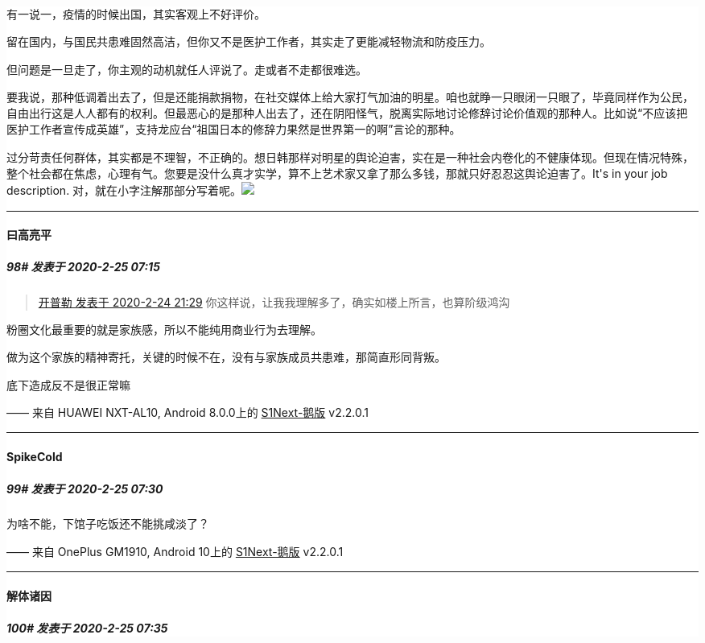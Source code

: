 
有一说一，疫情的时候出国，其实客观上不好评价。

留在国内，与国民共患难固然高洁，但你又不是医护工作者，其实走了更能减轻物流和防疫压力。

但问题是一旦走了，你主观的动机就任人评说了。走或者不走都很难选。


要我说，那种低调着出去了，但是还能捐款捐物，在社交媒体上给大家打气加油的明星。咱也就睁一只眼闭一只眼了，毕竟同样作为公民，自由出行这是人人都有的权利。但最恶心的是那种人出去了，还在阴阳怪气，脱离实际地讨论修辞讨论价值观的那种人。比如说“不应该把医护工作者宣传成英雄”，支持龙应台“祖国日本的修辞力果然是世界第一的啊”言论的那种。


过分苛责任何群体，其实都是不理智，不正确的。想日韩那样对明星的舆论迫害，实在是一种社会内卷化的不健康体现。但现在情况特殊，整个社会都在焦虑，心理有气。您要是没什么真才实学，算不上艺术家又拿了那么多钱，那就只好忍忍这舆论迫害了。It's in your job description. 对，就在小字注解那部分写着呢。<img src="https://static.saraba1st.com/image/smiley/face2017/013.png" referrerpolicy="no-referrer">







-----

####  曰高亮平  
##### 98#       发表于 2020-2-25 07:15



<blockquote><a href="httphttps://bbs.saraba1st.com/2b/forum.php?mod=redirect&amp;goto=findpost&amp;pid=46513412&amp;ptid=1915525" target="_blank">开普勒 发表于 2020-2-24 21:29</a>
你这样说，让我我理解多了，确实如楼上所言，也算阶级鸿沟</blockquote>
粉圈文化最重要的就是家族感，所以不能纯用商业行为去理解。

做为这个家族的精神寄托，关键的时候不在，没有与家族成员共患难，那简直形同背叛。

底下造成反不是很正常嘛

—— 来自 HUAWEI NXT-AL10, Android 8.0.0上的 [S1Next-鹅版](https://github.com/ykrank/S1-Next/releases) v2.2.0.1







-----

####  SpikeCold  
##### 99#       发表于 2020-2-25 07:30




为啥不能，下馆子吃饭还不能挑咸淡了？

—— 来自 OnePlus GM1910, Android 10上的 [S1Next-鹅版](https://github.com/ykrank/S1-Next/releases) v2.2.0.1







-----

####  解体诸因  
##### 100#       发表于 2020-2-25 07:35
